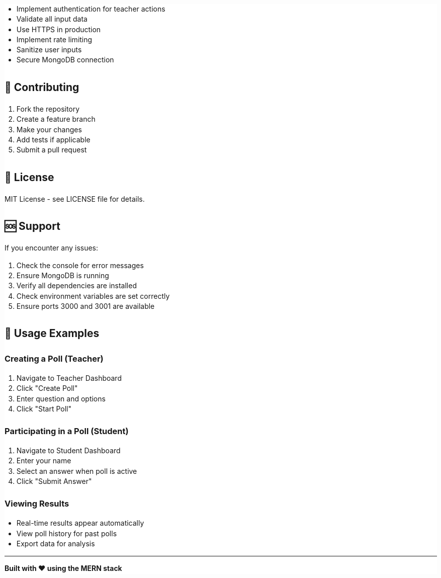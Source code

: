 - Implement authentication for teacher actions
- Validate all input data
- Use HTTPS in production
- Implement rate limiting
- Sanitize user inputs
- Secure MongoDB connection

## 🤝 Contributing

1. Fork the repository
2. Create a feature branch
3. Make your changes
4. Add tests if applicable
5. Submit a pull request

## 📝 License

MIT License - see LICENSE file for details.

## 🆘 Support

If you encounter any issues:

1. Check the console for error messages
2. Ensure MongoDB is running
3. Verify all dependencies are installed
4. Check environment variables are set correctly
5. Ensure ports 3000 and 3001 are available

## 🎯 Usage Examples

### Creating a Poll (Teacher)
1. Navigate to Teacher Dashboard
2. Click "Create Poll"
3. Enter question and options
4. Click "Start Poll"

### Participating in a Poll (Student)
1. Navigate to Student Dashboard
2. Enter your name
3. Select an answer when poll is active
4. Click "Submit Answer"

### Viewing Results
- Real-time results appear automatically
- View poll history for past polls
- Export data for analysis

---

**Built with ❤️ using the MERN stack** 